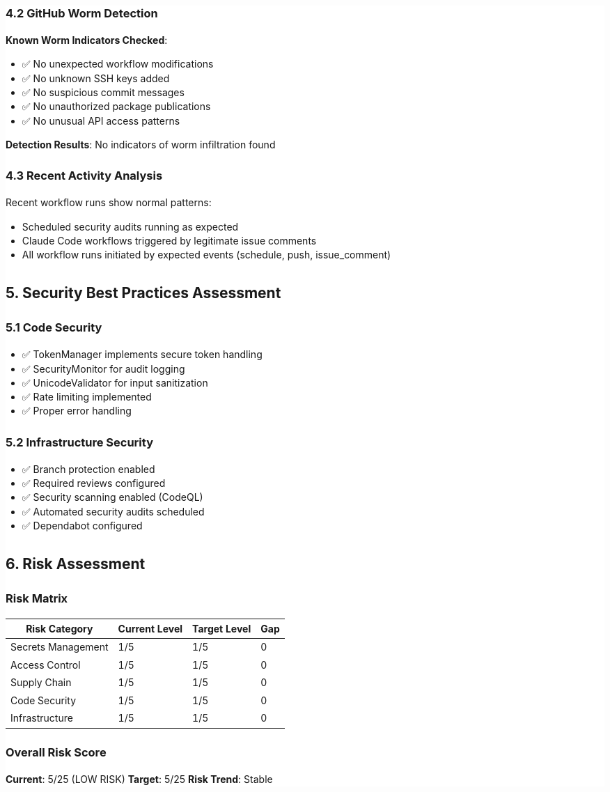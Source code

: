 ### 4.2 GitHub Worm Detection
**Known Worm Indicators Checked**:
- ✅ No unexpected workflow modifications
- ✅ No unknown SSH keys added
- ✅ No suspicious commit messages
- ✅ No unauthorized package publications
- ✅ No unusual API access patterns

**Detection Results**: No indicators of worm infiltration found

### 4.3 Recent Activity Analysis
Recent workflow runs show normal patterns:
- Scheduled security audits running as expected
- Claude Code workflows triggered by legitimate issue comments
- All workflow runs initiated by expected events (schedule, push, issue_comment)

## 5. Security Best Practices Assessment

### 5.1 Code Security
- ✅ TokenManager implements secure token handling
- ✅ SecurityMonitor for audit logging
- ✅ UnicodeValidator for input sanitization
- ✅ Rate limiting implemented
- ✅ Proper error handling

### 5.2 Infrastructure Security
- ✅ Branch protection enabled
- ✅ Required reviews configured
- ✅ Security scanning enabled (CodeQL)
- ✅ Automated security audits scheduled
- ✅ Dependabot configured

## 6. Risk Assessment

### Risk Matrix
| Risk Category | Current Level | Target Level | Gap |
|--------------|---------------|--------------|-----|
| Secrets Management | 1/5 | 1/5 | 0 |
| Access Control | 1/5 | 1/5 | 0 |
| Supply Chain | 1/5 | 1/5 | 0 |
| Code Security | 1/5 | 1/5 | 0 |
| Infrastructure | 1/5 | 1/5 | 0 |

### Overall Risk Score
**Current**: 5/25 (LOW RISK)
**Target**: 5/25
**Risk Trend**: Stable

